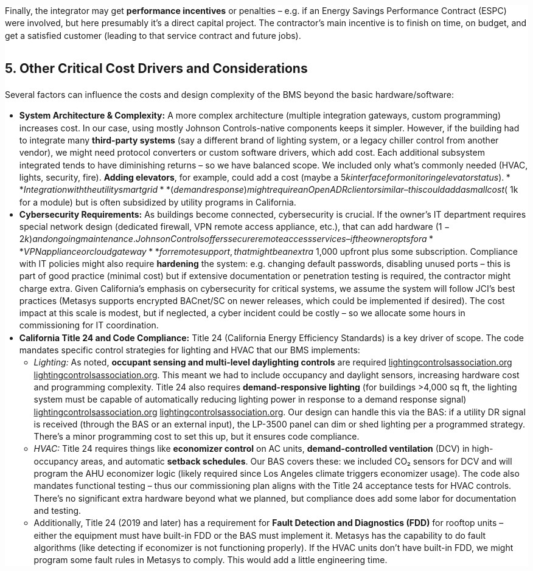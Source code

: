 Finally, the integrator may get **performance incentives** or penalties – e.g. if an Energy Savings Performance Contract (ESPC) were involved, but here presumably it’s a direct capital project. The contractor’s main incentive is to finish on time, on budget, and get a satisfied customer (leading to that service contract and future jobs).

## 5\. Other Critical Cost Drivers and Considerations

Several factors can influence the costs and design complexity of the BMS beyond the basic hardware/software:

- **System Architecture & Complexity:** A more complex architecture (multiple integration gateways, custom programming) increases cost. In our case, using mostly Johnson Controls-native components keeps it simpler. However, if the building had to integrate many **third-party systems** (say a different brand of lighting system, or a legacy chiller control from another vendor), we might need protocol converters or custom software drivers, which add cost. Each additional subsystem integrated tends to have diminishing returns – so we have balanced scope. We included only what’s commonly needed (HVAC, lights, security, fire). **Adding elevators**, for example, could add a cost (maybe a $5k interface for monitoring elevator status). **Integration with the utility smart grid** (demand response) might require an OpenADR client or similar – this could add a small cost (~$1k for a module) but is often subsidized by utility programs in California.
- **Cybersecurity Requirements:** As buildings become connected, cybersecurity is crucial. If the owner’s IT department requires special network design (dedicated firewall, VPN remote access appliance, etc.), that can add hardware ($1-2k) and ongoing maintenance. Johnson Controls offers secure remote access services – if the owner opts for a **VPN appliance or cloud gateway** for remote support, that might be an extra ~$1,000 upfront plus some subscription. Compliance with IT policies might also require **hardening** the system: e.g. changing default passwords, disabling unused ports – this is part of good practice (minimal cost) but if extensive documentation or penetration testing is required, the contractor might charge extra. Given California’s emphasis on cybersecurity for critical systems, we assume the system will follow JCI’s best practices (Metasys supports encrypted BACnet/SC on newer releases, which could be implemented if desired). The cost impact at this scale is modest, but if neglected, a cyber incident could be costly – so we allocate some hours in commissioning for IT coordination.
- **California Title 24 and Code Compliance:** Title 24 (California Energy Efficiency Standards) is a key driver of scope. The code mandates specific control strategies for lighting and HVAC that our BMS implements:
	- *Lighting:* As noted, **occupant sensing and multi-level daylighting controls** are required [lightingcontrolsassociation.org](https://lightingcontrolsassociation.org/2022/10/26/lighting-control-whats-in-the-new-title-24/#:~:text=24%2C%20Part%206%20of%20the,permit%20in%20California%20in%202023) [lightingcontrolsassociation.org](https://lightingcontrolsassociation.org/2022/10/26/lighting-control-whats-in-the-new-title-24/#:~:text=automatically%20turn%20On%20lighting). This meant we had to include occupancy and daylight sensors, increasing hardware cost and programming complexity. Title 24 also requires **demand-responsive lighting** (for buildings >4,000 sq ft, the lighting system must be capable of automatically reducing lighting power in response to a demand response signal) [lightingcontrolsassociation.org](https://lightingcontrolsassociation.org/2022/10/26/lighting-control-whats-in-the-new-title-24/#:~:text=24%2C%20Part%206%20of%20the,permit%20in%20California%20in%202023) [lightingcontrolsassociation.org](https://lightingcontrolsassociation.org/2022/10/26/lighting-control-whats-in-the-new-title-24/#:~:text=Required%20lighting%20controls%20include%20manual,8). Our design can handle this via the BAS: if a utility DR signal is received (through the BAS or an external input), the LP-3500 panel can dim or shed lighting per a programmed strategy. There’s a minor programming cost to set this up, but it ensures code compliance.
	- *HVAC:* Title 24 requires things like **economizer control** on AC units, **demand-controlled ventilation** (DCV) in high-occupancy areas, and automatic **setback schedules**. Our BAS covers these: we included CO₂ sensors for DCV and will program the AHU economizer logic (likely required since Los Angeles climate triggers economizer usage). The code also mandates functional testing – thus our commissioning plan aligns with the Title 24 acceptance tests for HVAC controls. There’s no significant extra hardware beyond what we planned, but compliance does add some labor for documentation and testing.
	- Additionally, Title 24 (2019 and later) has a requirement for **Fault Detection and Diagnostics (FDD)** for rooftop units – either the equipment must have built-in FDD or the BAS must implement it. Metasys has the capability to do fault algorithms (like detecting if economizer is not functioning properly). If the HVAC units don’t have built-in FDD, we might program some fault rules in Metasys to comply. This would add a little engineering time.